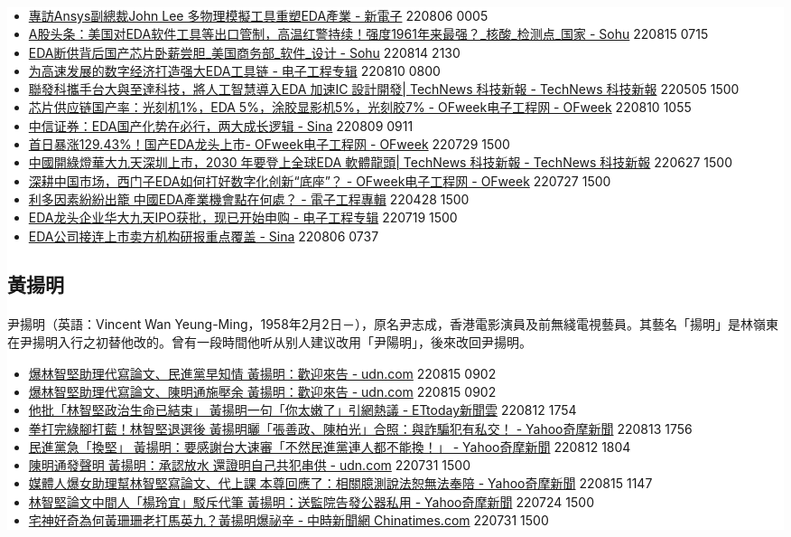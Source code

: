 - [專訪Ansys副總裁John Lee 多物理模擬工具重塑EDA產業 - 新電子](https://www.mem.com.tw/%E5%B0%88%E8%A8%AAansys%E5%89%AF%E7%B8%BD%E8%A3%81john-lee%E3%80%80%E5%A4%9A%E7%89%A9%E7%90%86%E6%A8%A1%E6%93%AC%E5%B7%A5%E5%85%B7%E9%87%8D%E5%A1%91eda%E7%94%A2%E6%A5%AD/ "專訪Ansys副總裁John Lee 多物理模擬工具重塑EDA產業 - 新電子") 220806 0005
- [A股头条：美国对EDA软件工具等出口管制，高温红警持续！强度1961年来最强？_核酸_检测点_国家 - Sohu](http://www.sohu.com/a/576828246_114984 "A股头条：美国对EDA软件工具等出口管制，高温红警持续！强度1961年来最强？_核酸_检测点_国家 - Sohu") 220815 0715
- [EDA断供背后国产芯片卧薪尝胆_美国商务部_软件_设计 - Sohu](https://www.sohu.com/a/576789550_115865?scm=1005.1002.0.0.0&spm=smpc.news-home.digit-news.1.16604820000305oXoZw5 "EDA断供背后国产芯片卧薪尝胆_美国商务部_软件_设计 - Sohu") 220814 2130
- [为高速发展的数字经济打造强大EDA工具链 - 电子工程专辑](https://www.eet-china.com/news/15093.html "为高速发展的数字经济打造强大EDA工具链 - 电子工程专辑") 220810 0800
- [聯發科攜手台大與至達科技，將人工智慧導入EDA 加速IC 設計開發| TechNews 科技新報 - TechNews 科技新報](https://technews.tw/2022/05/05/mediatek-brings-artificial-intelligence-into-eda-to-accelerate-ic-design-and-development/ "聯發科攜手台大與至達科技，將人工智慧導入EDA 加速IC 設計開發| TechNews 科技新報 - TechNews 科技新報") 220505 1500
- [芯片供应链国产率：光刻机1%，EDA 5%，涂胶显影机5%，光刻胶7% - OFweek电子工程网 - OFweek](https://ee.ofweek.com/2022-08/ART-8420-2801-30570900.html "芯片供应链国产率：光刻机1%，EDA 5%，涂胶显影机5%，光刻胶7% - OFweek电子工程网 - OFweek") 220810 1055
- [中信证券：EDA国产化势在必行，两大成长逻辑 - Sina](https://finance.sina.com.cn/stock/stockzmt/2022-08-09/doc-imizmscv5438346.shtml "中信证券：EDA国产化势在必行，两大成长逻辑 - Sina") 220809 0911
- [首日暴涨129.43%！国产EDA龙头上市- OFweek电子工程网 - OFweek](https://ee.ofweek.com/2022-07/ART-12000-2800-30569937.html "首日暴涨129.43%！国产EDA龙头上市- OFweek电子工程网 - OFweek") 220729 1500
- [中國開綠燈華大九天深圳上市，2030 年要登上全球EDA 軟體龍頭| TechNews 科技新報 - TechNews 科技新報](https://technews.tw/2022/06/27/empyrean-technology-ipo/ "中國開綠燈華大九天深圳上市，2030 年要登上全球EDA 軟體龍頭| TechNews 科技新報 - TechNews 科技新報") 220627 1500
- [深耕中国市场，西门子EDA如何打好数字化创新“底座”？ - OFweek电子工程网 - OFweek](https://ee.ofweek.com/2022-07/ART-8900-2800-30569635.html "深耕中国市场，西门子EDA如何打好数字化创新“底座”？ - OFweek电子工程网 - OFweek") 220727 1500
- [利多因素紛紛出籠 中國EDA產業機會點在何處？ - 電子工程專輯](https://www.eettaiwan.com/20220428nt31-china-eda-companies-opportunity/ "利多因素紛紛出籠 中國EDA產業機會點在何處？ - 電子工程專輯") 220428 1500
- [EDA龙头企业华大九天IPO获批，现已开始申购 - 电子工程专辑](https://www.eet-china.com/news/202207191505.html "EDA龙头企业华大九天IPO获批，现已开始申购 - 电子工程专辑") 220719 1500
- [EDA公司接连上市卖方机构研报重点覆盖 - Sina](https://finance.sina.com.cn/stock/s/2022-08-06/doc-imizmscv5061799.shtml "EDA公司接连上市卖方机构研报重点覆盖 - Sina") 220806 0737

## 黃揚明

尹揚明（英語：Vincent Wan Yeung-Ming，1958年2月2日－），原名尹志成，香港電影演員及前無綫電視藝員。其藝名「揚明」是林嶺東在尹揚明入行之初替他改的。曾有一段時間他听从别人建议改用「尹陽明」，後來改回尹揚明。
- [爆林智堅助理代寫論文、民進黨早知情 黃揚明：歡迎來告 - udn.com](https://udn.com/news/story/122924/6537500 "爆林智堅助理代寫論文、民進黨早知情 黃揚明：歡迎來告 - udn.com") 220815 0902
- [爆林智堅助理代寫論文、陳明通施壓余 黃揚明：歡迎來告 - udn.com](https://udn.com/news/story/122924/6537500?from=udn_ch2_menu_v2_main_cate "爆林智堅助理代寫論文、陳明通施壓余 黃揚明：歡迎來告 - udn.com") 220815 0902
- [他批「林智堅政治生命已結束」 黃揚明一句「你太嫩了」引網熱議 - ETtoday新聞雲](https://www.ettoday.net/news/20220812/2315350.htm "他批「林智堅政治生命已結束」 黃揚明一句「你太嫩了」引網熱議 - ETtoday新聞雲") 220812 1754
- [拳打完綠腳打藍！林智堅退選後 黃揚明曬「張善政、陳柏光」合照：與詐騙犯有私交！ - Yahoo奇摩新聞](https://tw.news.yahoo.com/%E6%8B%B3%E6%89%93%E5%AE%8C%E7%B6%A0%E8%85%B3%E6%89%93%E8%97%8D-%E6%9E%97%E6%99%BA%E5%A0%85%E9%80%80%E9%81%B8%E5%BE%8C-%E9%BB%83%E6%8F%9A%E6%98%8E%E6%9B%AC-%E5%BC%B5%E5%96%84%E6%94%BF-%E9%99%B3%E6%9F%8F%E5%85%89-095624785.html "拳打完綠腳打藍！林智堅退選後 黃揚明曬「張善政、陳柏光」合照：與詐騙犯有私交！ - Yahoo奇摩新聞") 220813 1756
- [民進黨急「換堅」 黃揚明：要感謝台大速審「不然民進黨連人都不能換！」 - Yahoo奇摩新聞](https://tw.news.yahoo.com/%E6%B0%91%E9%80%B2%E9%BB%A8%E6%80%A5-%E6%8F%9B%E5%A0%85-%E9%BB%83%E6%8F%9A%E6%98%8E-%E8%A6%81%E6%84%9F%E8%AC%9D%E5%8F%B0%E5%A4%A7%E9%80%9F%E5%AF%A9-%E4%B8%8D%E7%84%B6%E6%B0%91%E9%80%B2%E9%BB%A8%E9%80%A3%E4%BA%BA%E9%83%BD%E4%B8%8D%E8%83%BD%E6%8F%9B-100434637.html "民進黨急「換堅」 黃揚明：要感謝台大速審「不然民進黨連人都不能換！」 - Yahoo奇摩新聞") 220812 1804
- [陳明通發聲明 黃揚明：承認放水 還證明自己共犯串供 - udn.com](https://udn.com/news/story/122924/6501401 "陳明通發聲明 黃揚明：承認放水 還證明自己共犯串供 - udn.com") 220731 1500
- [媒體人爆女助理幫林智堅寫論文、代上課 本尊回應了：相關臆測說法恕無法奉陪 - Yahoo奇摩新聞](https://tw.news.yahoo.com/%E5%AA%92%E9%AB%94%E4%BA%BA%E7%88%86%E5%A5%B3%E5%8A%A9%E7%90%86%E5%B9%AB%E6%9E%97%E6%99%BA%E5%A0%85%E5%AF%AB%E8%AB%96%E6%96%87-%E4%BB%A3%E4%B8%8A%E8%AA%B2-%E6%9C%AC%E5%B0%8A%E5%9B%9E%E6%87%89%E4%BA%86-%E7%9B%B8%E9%97%9C%E8%87%86%E6%B8%AC%E8%AA%AA%E6%B3%95%E6%81%95%E7%84%A1%E6%B3%95%E5%A5%89%E9%99%AA-024500341.html "媒體人爆女助理幫林智堅寫論文、代上課 本尊回應了：相關臆測說法恕無法奉陪 - Yahoo奇摩新聞") 220815 1147
- [林智堅論文中間人「楊玲宜」駁斥代筆 黃揚明：送監院告發公器私用 - Yahoo奇摩新聞](https://tw.news.yahoo.com/%E6%9E%97%E6%99%BA%E5%A0%85%E8%AB%96%E6%96%87%E4%B8%AD%E9%96%93%E4%BA%BA-%E6%A5%8A%E7%8E%B2%E5%AE%9C-%E9%A7%81%E6%96%A5%E4%BB%A3%E7%AD%86-%E9%BB%83%E6%8F%9A%E6%98%8E-%E9%80%81%E7%9B%A3%E9%99%A2%E5%91%8A%E7%99%BC%E5%85%AC%E5%99%A8%E7%A7%81%E7%94%A8-054755548.html "林智堅論文中間人「楊玲宜」駁斥代筆 黃揚明：送監院告發公器私用 - Yahoo奇摩新聞") 220724 1500
- [宅神好奇為何黃珊珊老打馬英九？黃揚明爆祕辛 - 中時新聞網 Chinatimes.com](https://www.chinatimes.com/realtimenews/20220731003190-260407 "宅神好奇為何黃珊珊老打馬英九？黃揚明爆祕辛 - 中時新聞網 Chinatimes.com") 220731 1500